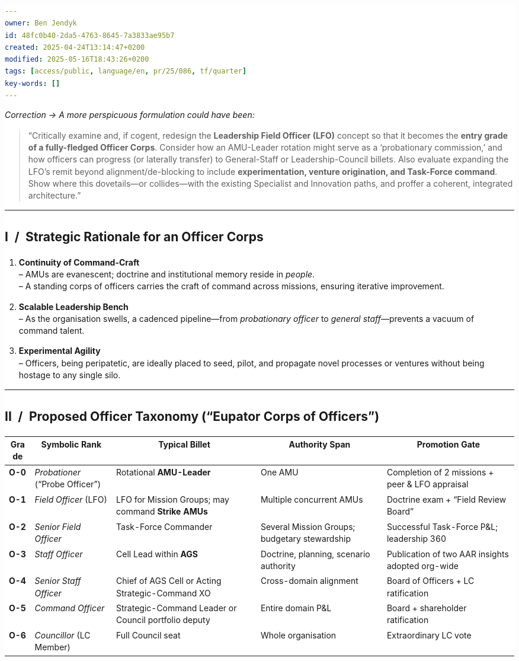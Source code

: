 ```yaml
---
owner: Ben Jendyk
id: 48fc0b40-2da5-4763-8645-7a3833ae95b7
created: 2025-04-24T13:14:47+0200
modified: 2025-05-16T18:43:26+0200
tags: [access/public, language/en, pr/25/086, tf/quarter]
key-words: []
---
```


*Correction → A more perspicuous formulation could have been:*  
> “Critically examine and, if cogent, redesign the **Leadership Field Officer (LFO)** concept so that it becomes the **entry grade of a fully-fledged Officer Corps**. Consider how an AMU-Leader rotation might serve as a ‘probationary commission,’ and how officers can progress (or laterally transfer) to General-Staff or Leadership-Council billets. Also evaluate expanding the LFO’s remit beyond alignment/​de-blocking to include **experimentation, venture origination, and Task-Force command**. Show where this dovetails—or collides—with the existing Specialist and Innovation paths, and proffer a coherent, integrated architecture.”

---

## I / Strategic Rationale for an Officer Corps

1. **Continuity of Command-Craft**  
   – AMUs are evanescent; doctrine and institutional memory reside in *people*.  
   – A standing corps of officers carries the craft of command across missions, ensuring iterative improvement.

2. **Scalable Leadership Bench**  
   – As the organisation swells, a cadenced pipeline—from *probationary officer* to *general staff*—prevents a vacuum of command talent.

3. **Experimental Agility**  
   – Officers, being peripatetic, are ideally placed to seed, pilot, and propagate novel processes or ventures without being hostage to any single silo.

---

## II / Proposed Officer Taxonomy (“Eupator Corps of Officers”)

| **Grade** | **Symbolic Rank** | **Typical Billet** | **Authority Span** | **Promotion Gate** |
|-----------|-------------------|--------------------|--------------------|--------------------|
| **O-0** | *Probationer* (“Probe Officer”) | Rotational **AMU-Leader** | One AMU | Completion of 2 missions + peer & LFO appraisal |
| **O-1** | *Field Officer* (LFO) | LFO for Mission Groups; may command **Strike AMUs** | Multiple concurrent AMUs | Doctrine exam + “Field Review Board” |
| **O-2** | *Senior Field Officer* | Task-Force Commander | Several Mission Groups; budgetary stewardship | Successful Task-Force P&L; leadership 360 |
| **O-3** | *Staff Officer* | Cell Lead within **AGS** | Doctrine, planning, scenario authority | Publication of two AAR insights adopted org-wide |
| **O-4** | *Senior Staff Officer* | Chief of AGS Cell or Acting Strategic-Command XO | Cross-domain alignment | Board of Officers + LC ratification |
| **O-5** | *Command Officer* | Strategic-Command Leader or Council portfolio deputy | Entire domain P&L | Board + shareholder ratification |
| **O-6** | *Councillor* (LC Member) | Full Council seat | Whole organisation | Extraordinary LC vote |
